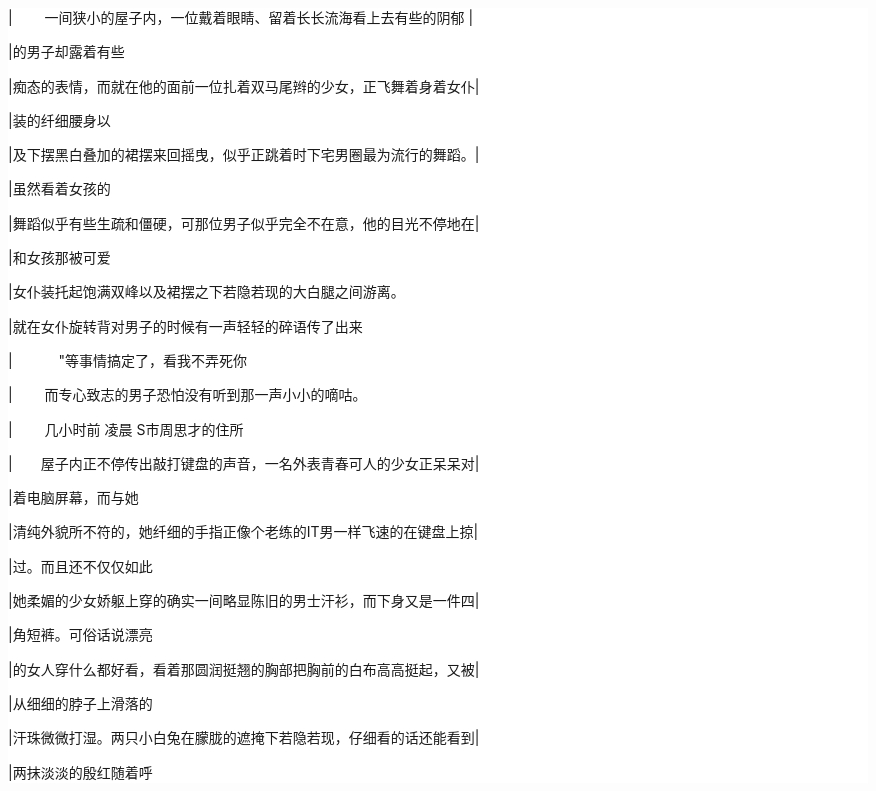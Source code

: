 |　　 一间狭小的屋子内，一位戴着眼睛、留着长长流海看上去有些的阴郁 |

|的男子却露着有些

|痴态的表情，而就在他的面前一位扎着双马尾辫的少女，正飞舞着身着女仆|

|装的纤细腰身以

|及下摆黑白叠加的裙摆来回摇曳，似乎正跳着时下宅男圈最为流行的舞蹈。|

|虽然看着女孩的

|舞蹈似乎有些生疏和僵硬，可那位男子似乎完全不在意，他的目光不停地在|

|和女孩那被可爱

|女仆装托起饱满双峰以及裙摆之下若隐若现的大白腿之间游离。

|就在女仆旋转背对男子的时候有一声轻轻的碎语传了出来

|　　　 "等事情搞定了，看我不弄死你

|　　 而专心致志的男子恐怕没有听到那一声小小的嘀咕。

|　　 几小时前 凌晨 S市周思才的住所

|　　屋子内正不停传出敲打键盘的声音，一名外表青春可人的少女正呆呆对|

|着电脑屏幕，而与她

|清纯外貌所不符的，她纤细的手指正像个老练的IT男一样飞速的在键盘上掠|

|过。而且还不仅仅如此

|她柔媚的少女娇躯上穿的确实一间略显陈旧的男士汗衫，而下身又是一件四|

|角短裤。可俗话说漂亮

|的女人穿什么都好看，看着那圆润挺翘的胸部把胸前的白布高高挺起，又被|

|从细细的脖子上滑落的

|汗珠微微打湿。两只小白兔在朦胧的遮掩下若隐若现，仔细看的话还能看到|

|两抹淡淡的殷红随着呼
